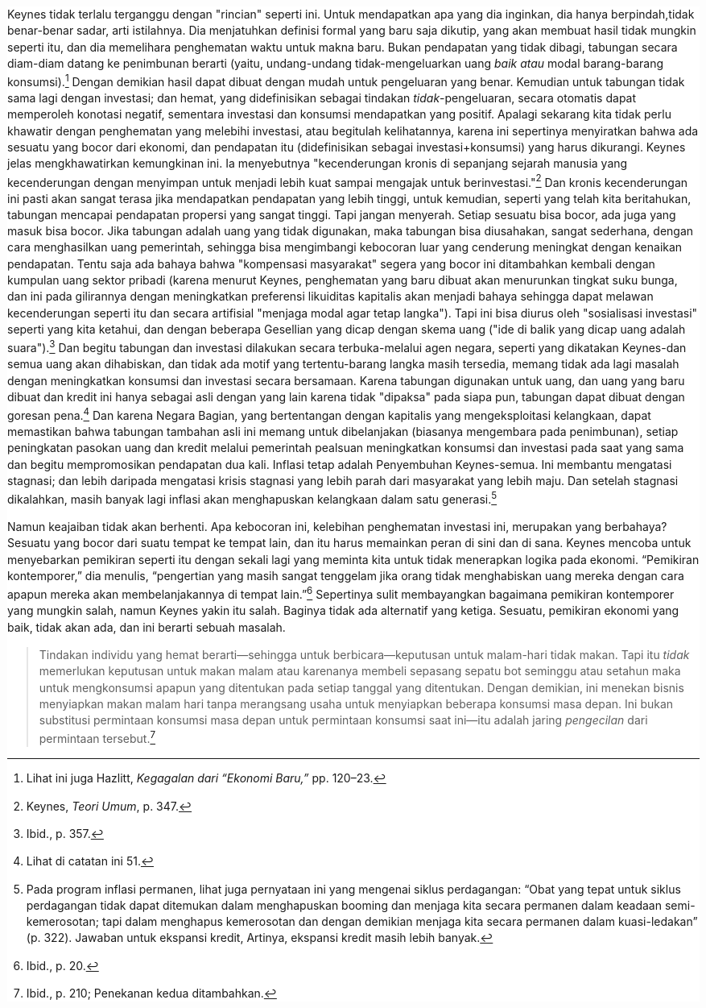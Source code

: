 Keynes tidak terlalu terganggu dengan "rincian" seperti ini. Untuk mendapatkan apa yang dia inginkan, dia hanya berpindah,tidak benar-benar sadar, arti istilahnya. Dia menjatuhkan definisi formal yang baru saja dikutip, yang akan membuat hasil tidak mungkin seperti itu, dan dia memelihara penghematan waktu untuk makna baru. Bukan pendapatan yang tidak dibagi, tabungan secara diam-diam datang ke penimbunan berarti (yaitu, undang-undang tidak-mengeluarkan uang *baik* *atau* modal barang-barang konsumsi).[^76] Dengan demikian hasil dapat dibuat dengan mudah untuk pengeluaran yang benar. Kemudian untuk tabungan tidak sama lagi dengan investasi; dan hemat, yang didefinisikan sebagai tindakan *tidak*-pengeluaran, secara otomatis dapat memperoleh konotasi negatif, sementara investasi dan konsumsi mendapatkan yang positif. Apalagi sekarang kita tidak perlu khawatir dengan penghematan yang melebihi investasi, atau begitulah kelihatannya, karena ini sepertinya menyiratkan bahwa ada sesuatu yang bocor dari ekonomi, dan pendapatan itu (didefinisikan sebagai investasi+konsumsi) yang harus dikurangi. Keynes jelas mengkhawatirkan kemungkinan ini. Ia menyebutnya "kecenderungan kronis di sepanjang sejarah manusia yang kecenderungan dengan menyimpan untuk menjadi lebih kuat sampai mengajak untuk berinvestasi."[^77] Dan kronis kecenderungan ini pasti akan sangat terasa jika mendapatkan pendapatan yang lebih tinggi, untuk kemudian, seperti yang telah kita beritahukan, tabungan mencapai pendapatan propersi yang sangat tinggi. Tapi jangan menyerah. Setiap sesuatu bisa bocor, ada juga yang masuk bisa bocor. Jika tabungan adalah uang yang tidak digunakan, maka tabungan bisa diusahakan, sangat sederhana, dengan cara menghasilkan uang pemerintah, sehingga bisa mengimbangi kebocoran luar yang cenderung meningkat dengan kenaikan pendapatan. Tentu saja ada bahaya bahwa "kompensasi masyarakat" segera yang bocor ini ditambahkan kembali dengan kumpulan uang sektor pribadi (karena menurut Keynes, penghematan yang baru dibuat akan menurunkan tingkat suku bunga, dan ini pada gilirannya dengan meningkatkan preferensi likuiditas kapitalis akan menjadi bahaya sehingga dapat melawan kecenderungan seperti itu dan secara artifisial "menjaga modal agar tetap langka"). Tapi ini bisa diurus oleh "sosialisasi investasi" seperti yang kita ketahui, dan dengan beberapa Gesellian yang dicap dengan skema uang ("ide di balik yang dicap uang adalah suara").[^78] Dan begitu tabungan dan investasi dilakukan secara terbuka-melalui agen negara, seperti yang dikatakan Keynes-dan semua uang akan dihabiskan, dan tidak ada motif yang tertentu-barang langka masih tersedia, memang tidak ada lagi masalah dengan meningkatkan konsumsi dan investasi secara bersamaan. Karena tabungan digunakan untuk uang, dan uang yang baru dibuat dan kredit ini hanya sebagai asli dengan yang lain karena tidak "dipaksa" pada siapa pun, tabungan dapat dibuat dengan goresan pena.[^79] Dan karena Negara Bagian, yang bertentangan dengan kapitalis yang mengeksploitasi kelangkaan, dapat memastikan bahwa tabungan tambahan asli ini memang untuk dibelanjakan (biasanya mengembara pada penimbunan), setiap peningkatan pasokan uang dan kredit melalui pemerintah pealsuan meningkatkan konsumsi dan investasi pada saat yang sama dan begitu mempromosikan pendapatan dua kali. Inflasi tetap adalah Penyembuhan Keynes-semua. Ini membantu mengatasi stagnasi; dan lebih daripada mengatasi krisis stagnasi yang lebih parah dari masyarakat yang lebih maju. Dan setelah stagnasi dikalahkan, masih banyak lagi inflasi akan menghapuskan kelangkaan dalam satu generasi.[^80]

Namun keajaiban tidak akan berhenti. Apa kebocoran ini, kelebihan penghematan investasi ini, merupakan yang berbahaya? Sesuatu yang bocor dari suatu tempat ke tempat lain, dan itu harus memainkan peran di sini dan di sana. Keynes mencoba untuk menyebarkan pemikiran seperti itu dengan sekali lagi yang meminta kita untuk tidak menerapkan logika pada ekonomi. “Pemikiran kontemporer,” dia menulis, “pengertian yang masih sangat tenggelam jika orang tidak menghabiskan uang mereka dengan cara apapun mereka akan membelanjakannya di tempat lain.”[^81] Sepertinya sulit membayangkan bagaimana pemikiran kontemporer yang mungkin salah, namun Keynes yakin itu salah. Baginya tidak ada alternatif yang ketiga. Sesuatu, pemikiran ekonomi yang baik, tidak akan ada, dan ini berarti sebuah masalah.

>Tindakan individu yang hemat berarti—sehingga untuk berbicara—keputusan untuk malam-hari tidak makan. Tapi itu *tidak* memerlukan keputusan untuk makan malam atau karenanya membeli sepasang sepatu bot seminggu atau setahun maka untuk mengkonsumsi apapun yang ditentukan pada setiap tanggal yang ditentukan. Dengan demikian, ini menekan bisnis menyiapkan makan malam hari tanpa merangsang usaha untuk menyiapkan beberapa konsumsi masa depan. Ini bukan substitusi permintaan konsumsi masa depan untuk permintaan konsumsi saat ini—itu adalah jaring *pengecilan* dari permintaan tersebut.[^82]


[^67]: Namun, sosialisme Keynes bukanlah versi egaliter-proletar yang didukung oleh kaum Bolshevik. Bagi Keynes ini tidak ada yang menghina. Sosialismenya berasal dari golongan fasis atau Nazi. Dalam kata pengantar untuk edisi bahasa Jerman-nya *Teori Umum* (yang muncul terlambat 1936) dia menulis:
[^68]: Keynes, *Teori Umum*, p. 368\. Pada teori stagnasi Keynesian lihat juga Alvin H. Hanson, *Kebijakan Fiskal dan Siklus Bisnis* (New York: Norton, 1941); untuk sebuah kritik melihat George Terborgh, *Bogey dari kematangan ekonomi* (Chicago: Machinery dari Allied Produk Institut, 1945); juga Murray N. Rothbard, “Melanggar Kotak Walrasi: Kasus Schumpeter dan Hansen,” *Ulasan dari Ekonomi Austria* 1 (1987).
[^69]: Keynes, *Teori Umum*, pp. 372–73.
[^70]: Ibid., p. 96.
[^71]: Ibid., p. 97; also pp. 27f.
[^72]: Sebenarnya, Keynes memberitahu kita *Tabungan identik dengan investasi* (p. 63), “bahwa kelebihan pendapatan dibanding dengan konsumsi, yang kita sebutkan tabungan, tidak bisa berbeda dengan penambahan peralatan modal yang kita sebut investasi” (p. 64). Lalu, bagaimanapun juga, proporsi pengeluaran konsumsi yang dikurangi harus secara definisi berjalan seiring dengan peningkatan investasi yang meningkat, dan ini akan menghasilkan pendapatan masa depan yang lebih tinggi, untuk konsumsi masih lebih absolut dan masih lebih absolut dan relatif menabung dan investasi. Dimana, memang, apakah ada masalah disini?
[^73]: Keynes menulis,
[^74]: Ibid., p. 325; atau “obat itu akan terletak pada berbagai tindakan yang dirancang untuk meningkatkan kecenderungan mengkonsumsi dengan redistribusi pendapatan atau sebaliknya” (p. 324).
[^75]: Ibid., p. 63\. Ini adalah tipikal filsafat kelimpahan Keynes sehingga dia juga bisa mengatasi hal-hal di sini. Untuk definisi yang benar adalah: produk yang dihasilkan = pendapatan; pendapatan - konsumsi = penghematan; penghematan = investasi. Dari mana pendapatan Keynes berasal??
[^76]: Lihat ini juga Hazlitt, *Kegagalan dari “Ekonomi Baru,”* pp. 120–23.
[^77]: Keynes, *Teori Umum*, p. 347.
[^78]: Ibid., p. 357.
[^79]: Lihat di catatan ini 51.
[^80]: Pada program inflasi permanen, lihat juga pernyataan ini yang mengenai siklus perdagangan: “Obat yang tepat untuk siklus perdagangan tidak dapat ditemukan dalam menghapuskan booming dan menjaga kita secara permanen dalam keadaan semi-kemerosotan; tapi dalam menghapus kemerosotan dan dengan demikian menjaga kita secara permanen dalam kuasi-ledakan” (p. 322). Jawaban untuk ekspansi kredit, Artinya, ekspansi kredit masih lebih banyak.
[^81]: Ibid., p. 20.
[^82]: Ibid., p. 210; Penekanan kedua ditambahkan.
[^83]: Berlawanan dengan ketakutan Keynes yang aneh, permintaan uang tidak akan pernah tak terbatas, karena setiap orang pasti sudah sering mengkonsumsi (dan tidak bisa menunda konsumsi lebih jauh); aPada titik tersebut, preferensi likuiditas pasti terbatas.
[^84]: Elemen teori stagnasi Keynes yang kedua sama-sama salah. Mungkin penghematan dalam definisi investasi setara meningkat secara proporsional dengan peningkatan pendapatan-sementara tidak dapat mencapai 100 persen. Namun situasi ini tentu tidak akan memberi perhatian pada pendapatan sosial yang dihasilkan. Namun demikian, *tidak* Benar bahwa penghematan dalam arti penimbunan yang meningkat dengan meningkatnya pendapatan, dan bahwa kebocoran terbesar terjadi di antara orang kaya dan masyarakat kaya. Kebalikannya adalah benar. Jika pendapatan riil meningkat karena ekonomi, didukung oleh tambahan tabungan, sedang berkembang, daya beli uang meningkat (persediaan uang diberikan). Tapi pada daya beli unit uang yang lebih tinggi, jumlah uang yang dituntut benar-benar turun (permintaan akan jadwal uang diberikan). Jadi, jika ada, masalah kebocoran sebenarnya harus dikurangi daripada meningkat dengan meningkatnya kekayaan.